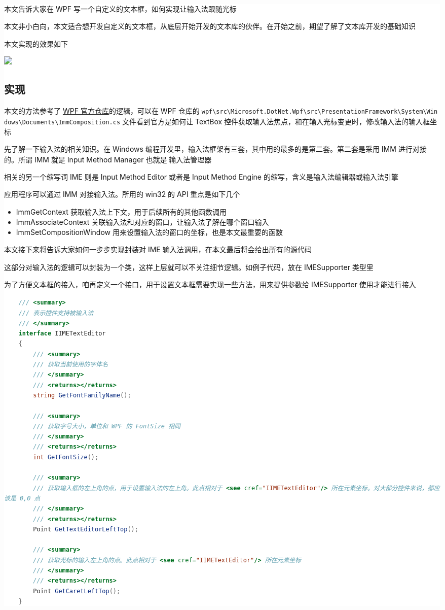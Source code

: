 
本文告诉大家在 WPF 写一个自定义的文本框，如何实现让输入法跟随光标








本文非小白向，本文适合想开发自定义的文本框，从底层开始开发的文本库的伙伴。在开始之前，期望了解了文本库开发的基础知识

本文实现的效果如下



![](http://cdn.lindexi.site/lindexi%2FWPF%2520%25E8%2587%25AA%25E5%25AE%259A%25E4%25B9%2589%25E6%2596%2587%25E6%259C%25AC%25E6%25A1%2586%25E8%25BE%2593%25E5%2585%25A5%25E6%25B3%2595%25E8%25B7%259F%25E9%259A%258F%25E5%2585%2589%25E6%25A0%25870.gif)

## 实现

本文的方法参考了 [WPF 官方仓库](https://github.com/dotnet/wpf)的逻辑，可以在 WPF 仓库的 `wpf\src\Microsoft.DotNet.Wpf\src\PresentationFramework\System\Windows\Documents\ImmComposition.cs` 文件看到官方是如何让 TextBox 控件获取输入法焦点，和在输入光标变更时，修改输入法的输入框坐标

先了解一下输入法的相关知识。在 Windows 编程开发里，输入法框架有三套，其中用的最多的是第二套。第二套是采用 IMM 进行对接的。所谓 IMM 就是 Input Method Manager 也就是 输入法管理器

相关的另一个缩写词 IME 则是 Input Method Editor 或者是 Input Method Engine 的缩写，含义是输入法编辑器或输入法引擎

应用程序可以通过 IMM 对接输入法。所用的 win32 的 API 重点是如下几个

- ImmGetContext 获取输入法上下文，用于后续所有的其他函数调用
- ImmAssociateContext 关联输入法和对应的窗口，让输入法了解在哪个窗口输入
- ImmSetCompositionWindow 用来设置输入法的窗口的坐标，也是本文最重要的函数

本文接下来将告诉大家如何一步步实现封装对 IME 输入法调用，在本文最后将会给出所有的源代码

这部分对输入法的逻辑可以封装为一个类，这样上层就可以不关注细节逻辑。如例子代码，放在 IMESupporter 类型里

为了方便文本框的接入，咱再定义一个接口，用于设置文本框需要实现一些方法，用来提供参数给 IMESupporter 使用才能进行接入

```csharp
    /// <summary>
    /// 表示控件支持被输入法
    /// </summary>
    interface IIMETextEditor
    {
        /// <summary>
        /// 获取当前使用的字体名
        /// </summary>
        /// <returns></returns>
        string GetFontFamilyName();

        /// <summary>
        /// 获取字号大小，单位和 WPF 的 FontSize 相同
        /// </summary>
        /// <returns></returns>
        int GetFontSize();

        /// <summary>
        /// 获取输入框的左上角的点，用于设置输入法的左上角。此点相对于 <see cref="IIMETextEditor"/> 所在元素坐标。对大部分控件来说，都应该是 0,0 点
        /// </summary>
        /// <returns></returns>
        Point GetTextEditorLeftTop();

        /// <summary>
        /// 获取光标的输入左上角的点。此点相对于 <see cref="IIMETextEditor"/> 所在元素坐标
        /// </summary>
        /// <returns></returns>
        Point GetCaretLeftTop();
    }
```
